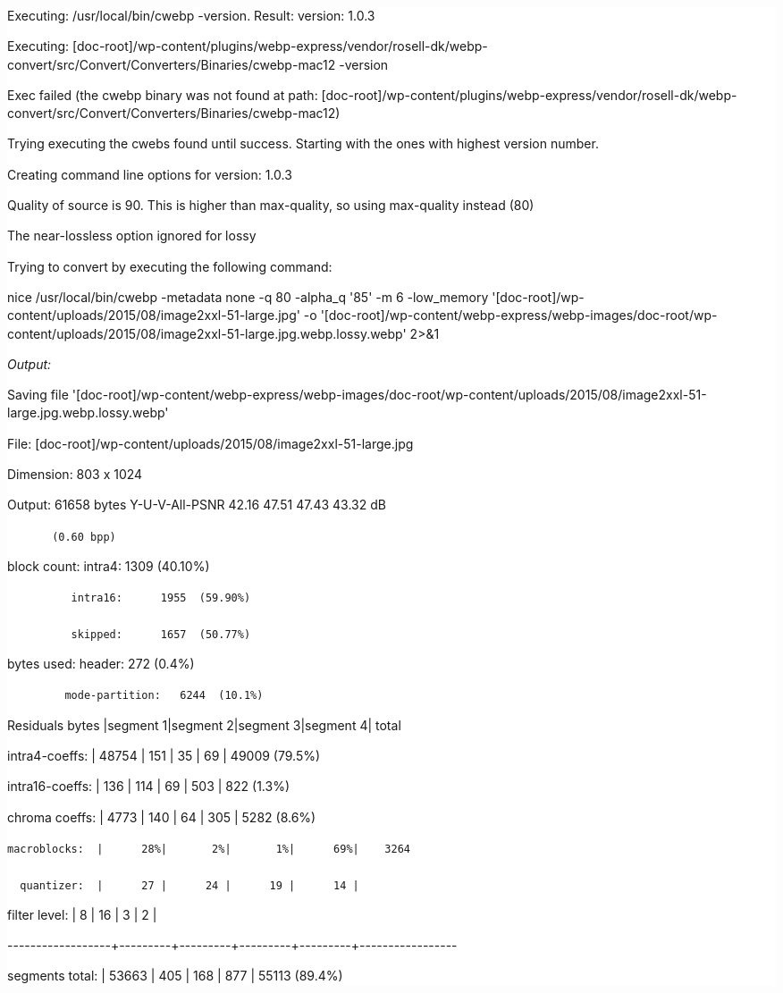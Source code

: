 Executing: /usr/local/bin/cwebp -version. Result: version: 1.0.3

Executing: [doc-root]/wp-content/plugins/webp-express/vendor/rosell-dk/webp-convert/src/Convert/Converters/Binaries/cwebp-mac12 -version

Exec failed (the cwebp binary was not found at path: [doc-root]/wp-content/plugins/webp-express/vendor/rosell-dk/webp-convert/src/Convert/Converters/Binaries/cwebp-mac12)

Trying executing the cwebs found until success. Starting with the ones with highest version number.

Creating command line options for version: 1.0.3

Quality of source is 90. This is higher than max-quality, so using max-quality instead (80)

The near-lossless option ignored for lossy

Trying to convert by executing the following command:

nice /usr/local/bin/cwebp -metadata none -q 80 -alpha_q '85' -m 6 -low_memory '[doc-root]/wp-content/uploads/2015/08/image2xxl-51-large.jpg' -o '[doc-root]/wp-content/webp-express/webp-images/doc-root/wp-content/uploads/2015/08/image2xxl-51-large.jpg.webp.lossy.webp' 2>&1


*Output:* 

Saving file '[doc-root]/wp-content/webp-express/webp-images/doc-root/wp-content/uploads/2015/08/image2xxl-51-large.jpg.webp.lossy.webp'

File:      [doc-root]/wp-content/uploads/2015/08/image2xxl-51-large.jpg

Dimension: 803 x 1024

Output:    61658 bytes Y-U-V-All-PSNR 42.16 47.51 47.43   43.32 dB

           (0.60 bpp)

block count:  intra4:       1309  (40.10%)

              intra16:      1955  (59.90%)

              skipped:      1657  (50.77%)

bytes used:  header:            272  (0.4%)

             mode-partition:   6244  (10.1%)

 Residuals bytes  |segment 1|segment 2|segment 3|segment 4|  total

  intra4-coeffs:  |   48754 |     151 |      35 |      69 |   49009  (79.5%)

 intra16-coeffs:  |     136 |     114 |      69 |     503 |     822  (1.3%)

  chroma coeffs:  |    4773 |     140 |      64 |     305 |    5282  (8.6%)

    macroblocks:  |      28%|       2%|       1%|      69%|    3264

      quantizer:  |      27 |      24 |      19 |      14 |

   filter level:  |       8 |      16 |       3 |       2 |

------------------+---------+---------+---------+---------+-----------------

 segments total:  |   53663 |     405 |     168 |     877 |   55113  (89.4%)

